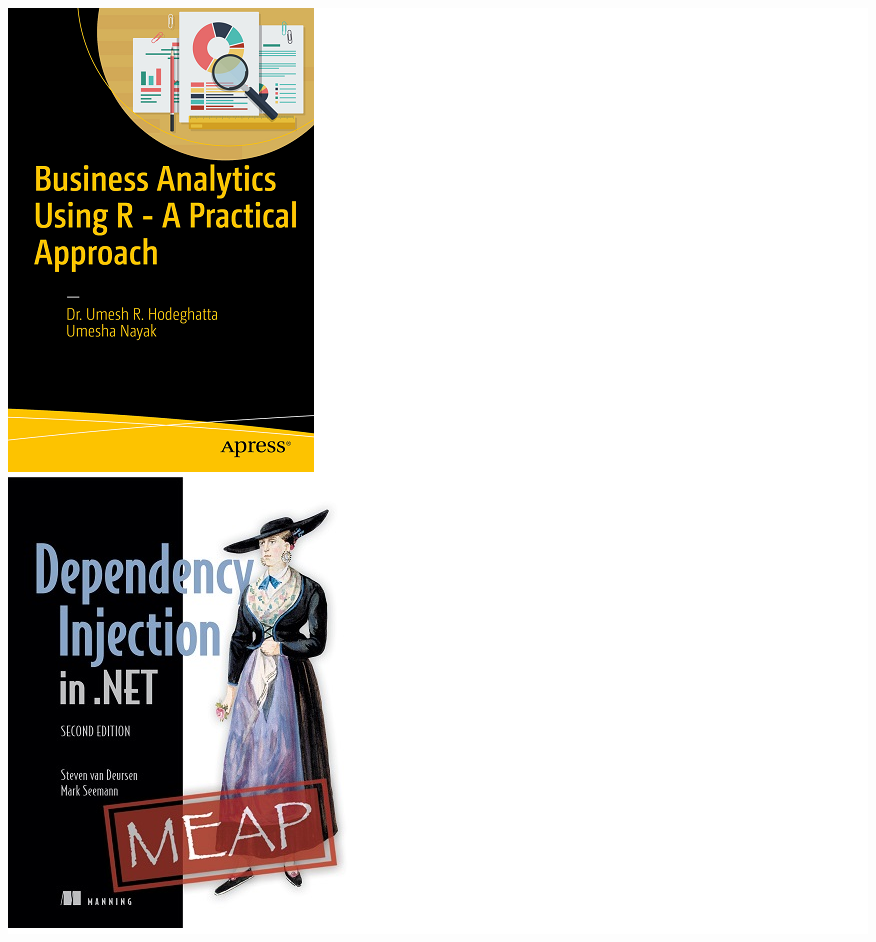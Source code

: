 <div class="image-box"><a href="{{site.url}}/daily/2017/10/24/#apress-daily"><img class="resize" alt="Business Analytics Using R" src="/assets/img/learning/apress/business-analytics-using-r.png"/></a></div>
<div class="image-box"><a href="{{site.url}}/daily/2017/10/24/#manning-daily-1"><img class="resize" alt="Dependency Injection in .NET, Second Edition" src="/assets/img/learning/manning/dependency-injection-in-dotnet-second-edition.png"/></a></div>